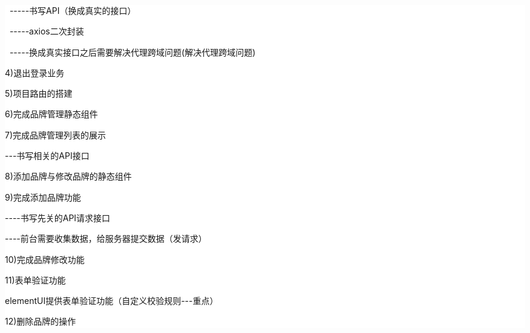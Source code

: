   -----书写API（换成真实的接口）

  -----axios二次封装

  -----换成真实接口之后需要解决代理跨域问题(解决代理跨域问题)

  
  
  

4)退出登录业务

  
  
  
  
  

5)项目路由的搭建

  
  
  
  
  
  
  

6)完成品牌管理静态组件

  
  
  
  

7)完成品牌管理列表的展示

---书写相关的API接口

  
  
  

8)添加品牌与修改品牌的静态组件

  
  
  

9)完成添加品牌功能

----书写先关的API请求接口

----前台需要收集数据，给服务器提交数据（发请求）

  
  
  
  

10)完成品牌修改功能

  
  
  
  

11)表单验证功能

elementUI提供表单验证功能（自定义校验规则---重点）

  
  
  
  
  

12)删除品牌的操作
